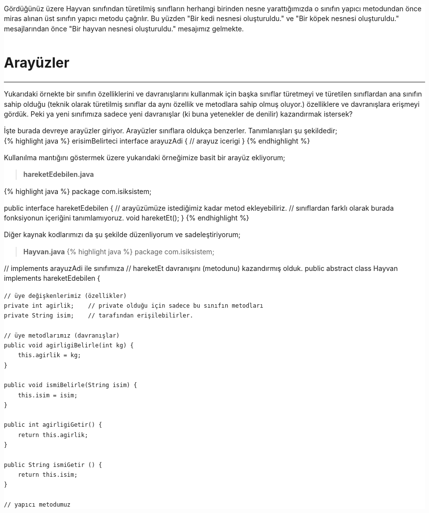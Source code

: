 Gördüğünüz üzere Hayvan sınıfından türetilmiş sınıfların herhangi birinden nesne yarattığımızda o sınıfın yapıcı metodundan önce miras alınan üst sınıfın yapıcı metodu çağrılır.
Bu yüzden "Bir kedi nesnesi oluşturuldu." ve "Bir köpek nesnesi oluşturuldu." mesajlarından önce "Bir hayvan nesnesi oluşturuldu." mesajımız gelmekte.  


# Arayüzler
------------

Yukarıdaki örnekte bir sınıfın özelliklerini ve davranışlarını kullanmak için başka sınıflar türetmeyi ve türetilen sınıflardan ana sınıfın sahip olduğu (teknik olarak türetilmiş sınıflar da aynı özellik ve metodlara sahip olmuş oluyor.) özelliklere ve davranışlara erişmeyi gördük.
Peki ya yeni sınıfımıza sadece yeni davranışlar (ki buna yetenekler de denilir) kazandırmak istersek?  

İşte burada devreye arayüzler giriyor. Arayüzler sınıflara oldukça benzerler. Tanımlanışları şu şekildedir;  
{% highlight java %}
erisimBelirteci interface arayuzAdi {
    // arayuz icerigi
}
{% endhighlight %}

Kullanılma mantığını göstermek üzere yukarıdaki örneğimize basit bir arayüz ekliyorum;  

> **hareketEdebilen.java**
  
{% highlight java %}
package com.isiksistem;

public interface hareketEdebilen {
    // arayüzümüze istediğimiz kadar metod ekleyebiliriz.
    // sınıflardan farklı olarak burada fonksiyonun içeriğini tanımlamıyoruz.
    void hareketEt();
}
{% endhighlight %}

Diğer kaynak kodlarımızı da şu şekilde düzenliyorum ve sadeleştiriyorum;  

> **Hayvan.java**
{% highlight java %}
package com.isiksistem;

// implements arayuzAdi ile sınıfımıza
// hareketEt davranışını (metodunu) kazandırmış olduk.
public abstract class Hayvan implements hareketEdebilen {

    // üye değişkenlerimiz (özellikler)
    private int agirlik;    // private olduğu için sadece bu sınıfın metodları
    private String isim;    // tarafından erişilebilirler.

    // üye metodlarımız (davranışlar)
    public void agirligiBelirle(int kg) {
        this.agirlik = kg;
    }

    public void ismiBelirle(String isim) {
        this.isim = isim;
    }

    public int agirligiGetir() {
        return this.agirlik;
    }

    public String ismiGetir () {
        return this.isim;
    }

    // yapıcı metodumuz